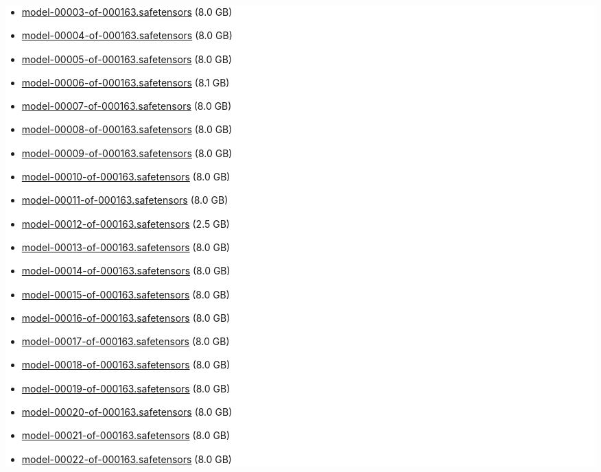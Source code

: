 - [model-00003-of-000163.safetensors](https://paddlenlp.bj.bcebos.com/models/community/deepseek-ai/DeepSeek-R1-Zero/model-00003-of-000163.safetensors) (8.0 GB)

- [model-00004-of-000163.safetensors](https://paddlenlp.bj.bcebos.com/models/community/deepseek-ai/DeepSeek-R1-Zero/model-00004-of-000163.safetensors) (8.0 GB)

- [model-00005-of-000163.safetensors](https://paddlenlp.bj.bcebos.com/models/community/deepseek-ai/DeepSeek-R1-Zero/model-00005-of-000163.safetensors) (8.0 GB)

- [model-00006-of-000163.safetensors](https://paddlenlp.bj.bcebos.com/models/community/deepseek-ai/DeepSeek-R1-Zero/model-00006-of-000163.safetensors) (8.1 GB)

- [model-00007-of-000163.safetensors](https://paddlenlp.bj.bcebos.com/models/community/deepseek-ai/DeepSeek-R1-Zero/model-00007-of-000163.safetensors) (8.0 GB)

- [model-00008-of-000163.safetensors](https://paddlenlp.bj.bcebos.com/models/community/deepseek-ai/DeepSeek-R1-Zero/model-00008-of-000163.safetensors) (8.0 GB)

- [model-00009-of-000163.safetensors](https://paddlenlp.bj.bcebos.com/models/community/deepseek-ai/DeepSeek-R1-Zero/model-00009-of-000163.safetensors) (8.0 GB)

- [model-00010-of-000163.safetensors](https://paddlenlp.bj.bcebos.com/models/community/deepseek-ai/DeepSeek-R1-Zero/model-00010-of-000163.safetensors) (8.0 GB)

- [model-00011-of-000163.safetensors](https://paddlenlp.bj.bcebos.com/models/community/deepseek-ai/DeepSeek-R1-Zero/model-00011-of-000163.safetensors) (8.0 GB)

- [model-00012-of-000163.safetensors](https://paddlenlp.bj.bcebos.com/models/community/deepseek-ai/DeepSeek-R1-Zero/model-00012-of-000163.safetensors) (2.5 GB)

- [model-00013-of-000163.safetensors](https://paddlenlp.bj.bcebos.com/models/community/deepseek-ai/DeepSeek-R1-Zero/model-00013-of-000163.safetensors) (8.0 GB)

- [model-00014-of-000163.safetensors](https://paddlenlp.bj.bcebos.com/models/community/deepseek-ai/DeepSeek-R1-Zero/model-00014-of-000163.safetensors) (8.0 GB)

- [model-00015-of-000163.safetensors](https://paddlenlp.bj.bcebos.com/models/community/deepseek-ai/DeepSeek-R1-Zero/model-00015-of-000163.safetensors) (8.0 GB)

- [model-00016-of-000163.safetensors](https://paddlenlp.bj.bcebos.com/models/community/deepseek-ai/DeepSeek-R1-Zero/model-00016-of-000163.safetensors) (8.0 GB)

- [model-00017-of-000163.safetensors](https://paddlenlp.bj.bcebos.com/models/community/deepseek-ai/DeepSeek-R1-Zero/model-00017-of-000163.safetensors) (8.0 GB)

- [model-00018-of-000163.safetensors](https://paddlenlp.bj.bcebos.com/models/community/deepseek-ai/DeepSeek-R1-Zero/model-00018-of-000163.safetensors) (8.0 GB)

- [model-00019-of-000163.safetensors](https://paddlenlp.bj.bcebos.com/models/community/deepseek-ai/DeepSeek-R1-Zero/model-00019-of-000163.safetensors) (8.0 GB)

- [model-00020-of-000163.safetensors](https://paddlenlp.bj.bcebos.com/models/community/deepseek-ai/DeepSeek-R1-Zero/model-00020-of-000163.safetensors) (8.0 GB)

- [model-00021-of-000163.safetensors](https://paddlenlp.bj.bcebos.com/models/community/deepseek-ai/DeepSeek-R1-Zero/model-00021-of-000163.safetensors) (8.0 GB)

- [model-00022-of-000163.safetensors](https://paddlenlp.bj.bcebos.com/models/community/deepseek-ai/DeepSeek-R1-Zero/model-00022-of-000163.safetensors) (8.0 GB)
